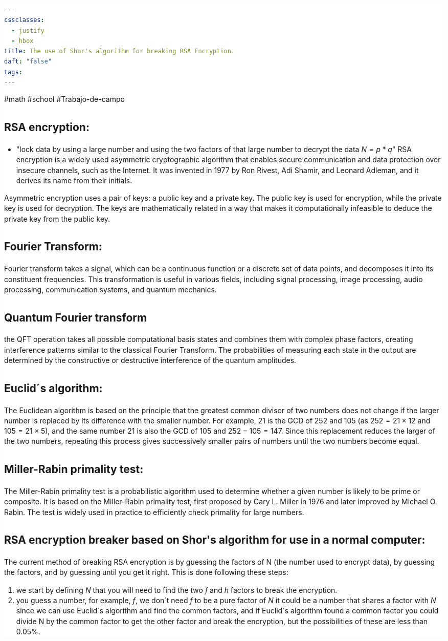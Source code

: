 ```yaml
---
cssclasses:
  - justify
  - hbox
title: The use of Shor's algorithm for breaking RSA Encryption.
daft: "false"
tags:
---
```

#math #school #Trabajo-de-campo 
## RSA encryption:
- "lock data by using a large number and using the two factors of that large number to decrypt the data $N=p*q$"
RSA encryption is a widely used asymmetric cryptographic algorithm that enables secure communication and data protection over insecure channels, such as the Internet. It was invented in 1977 by Ron Rivest, Adi Shamir, and Leonard Adleman, and it derives its name from their initials.

Asymmetric encryption uses a pair of keys: a public key and a private key. The public key is used for encryption, while the private key is used for decryption. The keys are mathematically related in a way that makes it computationally infeasible to deduce the private key from the public key.
## Fourier Transform:
Fourier transform takes a signal, which can be a continuous function or a discrete set of data points, and decomposes it into its constituent frequencies. This transformation is useful in various fields, including signal processing, image processing, audio processing, communication systems, and quantum mechanics.
## Quantum  Fourier transform
the QFT operation takes all possible computational basis states and combines them with complex phase factors, creating interference patterns similar to the classical Fourier Transform. The probabilities of measuring each state in the output are determined by the constructive or destructive interference of the quantum amplitudes.
## Euclid´s algorithm:
The Euclidean algorithm is based on the principle that the greatest common divisor of two numbers does not change if the larger number is replaced by its difference with the smaller number. For example, $21$ is the GCD of $252$ and $105$ (as $252 = 21 × 12$ and $105 = 21 × 5$), and the same number $21$ is also the GCD of $105$ and $252 − 105 = 147$. Since this replacement reduces the larger of the two numbers, repeating this process gives successively smaller pairs of numbers until the two numbers become equal.
## Miller-Rabin primality test:
The Miller-Rabin primality test is a probabilistic algorithm used to determine whether a given number is likely to be prime or composite. It is based on the Miller-Rabin primality test, first proposed by Gary L. Miller in 1976 and later improved by Michael O. Rabin. The test is widely used in practice to efficiently check primality for large numbers.

## RSA encryption breaker based on Shor's algorithm for use in a normal computer:
The current method of breaking RSA encryption is by guessing the factors of N (the number used to encrypt data), by guessing the factors, and by guessing until you get it right.
This is done following these steps:
1.  we start by defining $N$  that you will need to find the two $f$ and $h$ factors to break the encryption.
2. you guess a number, for example, $f$, we don´t need $f$ to be a pure factor of $N$ it could be a number that shares a factor with $N$ since we can use Euclid´s algorithm and find the common factors, and if Euclid´s algorithm found a common factor you could divide N by the common factor to get the other factor and break the encryption, but the possibilities of these are less than 0.05%.
